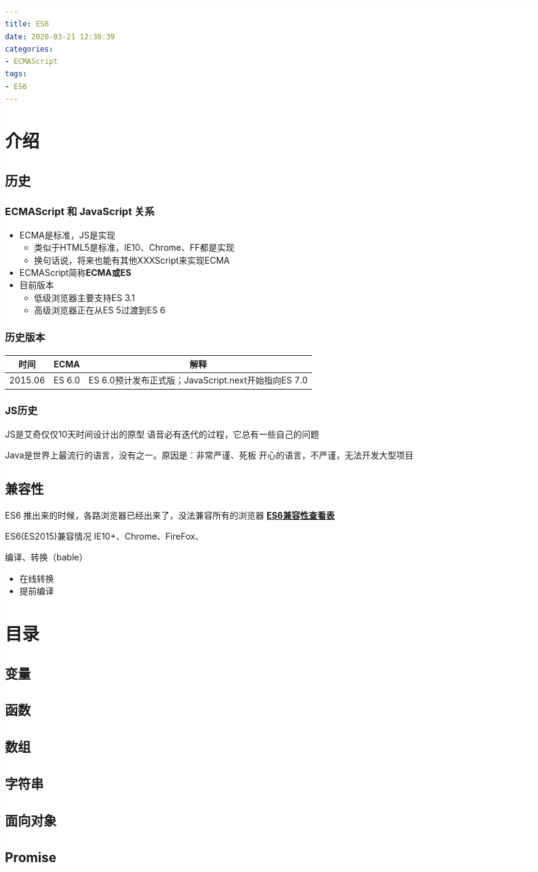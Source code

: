 ```yaml
---
title: ES6
date: 2020-03-21 12:30:39
categories:
- ECMAScript
tags:
- ES6
---
```


# 介绍
## 历史
### ECMAScript 和 JavaScript 关系
+ ECMA是标准，JS是实现
  - 类似于HTML5是标准，IE10、Chrome、FF都是实现
  - 换句话说，将来也能有其他XXXScript来实现ECMA
+ ECMAScript简称**ECMA或ES**
+ 目前版本
  - 低级浏览器主要支持ES 3.1
  - 高级浏览器正在从ES 5过渡到ES 6

### 历史版本
| 时间 | ECMA | 解释 |
| -- | -- | -------- |
| 2015.06 | ES 6.0 | ES 6.0预计发布正式版；JavaScript.next开始指向ES 7.0 |

### JS历史
JS是艾奇仅仅10天时间设计出的原型
语音必有迭代的过程，它总有一些自己的问题

Java是世界上最流行的语言，没有之一。原因是：非常严谨、死板
开心的语言，不严谨，无法开发大型项目

## 兼容性
ES6 推出来的时候，各路浏览器已经出来了，没法兼容所有的浏览器
[**ES6兼容性查看表**](http://kangax.github.io/compat-table/es6/)

ES6(ES2015)兼容情况
IE10+、Chrome、FireFox、

编译、转换（bable）
+ 在线转换
+ 提前编译

# 目录
## 变量
## 函数
## 数组
## 字符串
## 面向对象
## Promise